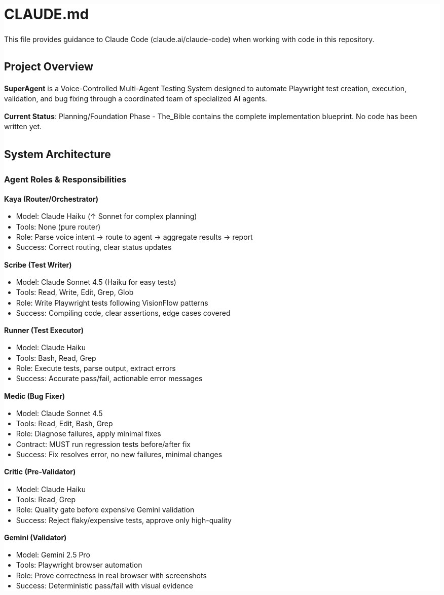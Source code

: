 # CLAUDE.md

This file provides guidance to Claude Code (claude.ai/claude-code) when working with code in this repository.

## Project Overview

**SuperAgent** is a Voice-Controlled Multi-Agent Testing System designed to automate Playwright test creation, execution, validation, and bug fixing through a coordinated team of specialized AI agents.

**Current Status**: Planning/Foundation Phase - The_Bible contains the complete implementation blueprint. No code has been written yet.

## System Architecture

### Agent Roles & Responsibilities

**Kaya (Router/Orchestrator)**
- Model: Claude Haiku (↑ Sonnet for complex planning)
- Tools: None (pure router)
- Role: Parse voice intent → route to agent → aggregate results → report
- Success: Correct routing, clear status updates

**Scribe (Test Writer)**
- Model: Claude Sonnet 4.5 (Haiku for easy tests)
- Tools: Read, Write, Edit, Grep, Glob
- Role: Write Playwright tests following VisionFlow patterns
- Success: Compiling code, clear assertions, edge cases covered

**Runner (Test Executor)**
- Model: Claude Haiku
- Tools: Bash, Read, Grep
- Role: Execute tests, parse output, extract errors
- Success: Accurate pass/fail, actionable error messages

**Medic (Bug Fixer)**
- Model: Claude Sonnet 4.5
- Tools: Read, Edit, Bash, Grep
- Role: Diagnose failures, apply minimal fixes
- Contract: MUST run regression tests before/after fix
- Success: Fix resolves error, no new failures, minimal changes

**Critic (Pre-Validator)**
- Model: Claude Haiku
- Tools: Read, Grep
- Role: Quality gate before expensive Gemini validation
- Success: Reject flaky/expensive tests, approve only high-quality

**Gemini (Validator)**
- Model: Gemini 2.5 Pro
- Tools: Playwright browser automation
- Role: Prove correctness in real browser with screenshots
- Success: Deterministic pass/fail with visual evidence
